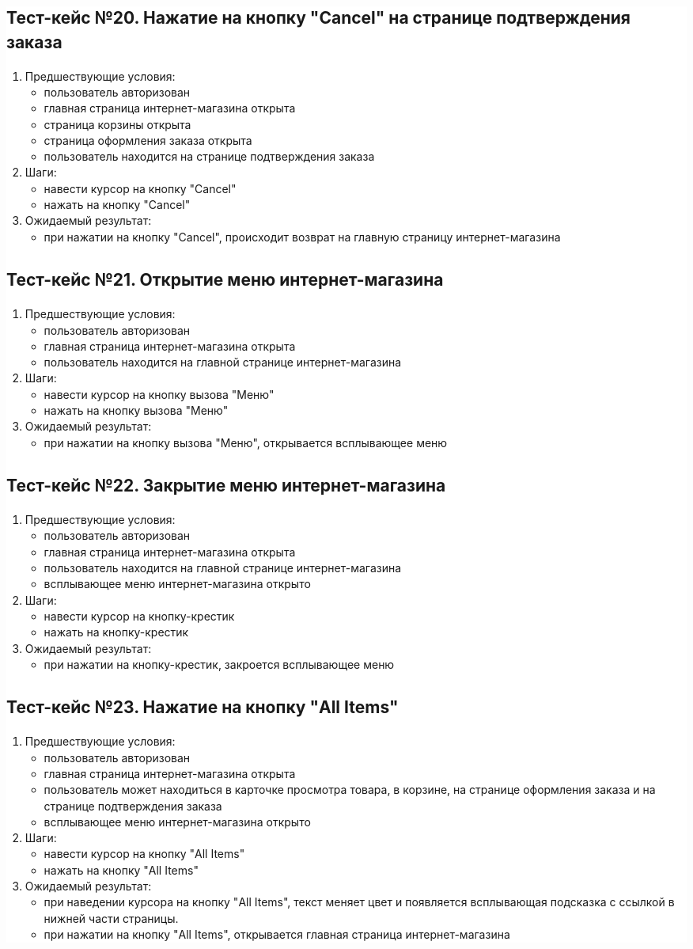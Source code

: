 ## Тест-кейс №20. Нажатие на кнопку "Cancel" на странице подтверждения заказа

1. Предшествующие условия:
    - пользователь авторизован
    - главная страница интернет-магазина открыта
    - страница корзины открыта
    - страница оформления заказа открыта 
    - пользователь находится на странице подтверждения заказа 
2. Шаги:    
    - навести курсор на кнопку "Cancel"
    - нажать на кнопку "Cancel"
3. Ожидаемый результат:
    - при нажатии на кнопку "Cancel", происходит возврат на главную страницу интернет-магазина 

## Тест-кейс №21. Открытие меню интернет-магазина 

1. Предшествующие условия:
    - пользователь авторизован
    - главная страница интернет-магазина открыта
    - пользователь находится на главной странице интернет-магазина 
2. Шаги:
    - навести курсор на кнопку вызова "Меню"
    - нажать на кнопку вызова "Меню"
3. Ожидаемый результат:
    - при нажатии на кнопку вызова "Меню", открывается всплывающее меню 

## Тест-кейс №22. Закрытие меню интернет-магазина 

1. Предшествующие условия:
    - пользователь авторизован
    - главная страница интернет-магазина открыта
    - пользователь находится на главной странице интернет-магазина 
    - всплывающее меню интернет-магазина открыто
2. Шаги:
    - навести курсор на кнопку-крестик
    - нажать на кнопку-крестик
3. Ожидаемый результат:
    - при нажатии на кнопку-крестик, закроется всплывающее меню

## Тест-кейс №23. Нажатие на кнопку "All Items" 

1. Предшествующие условия:
    - пользователь авторизован
    - главная страница интернет-магазина открыта 
    - пользователь может находиться в карточке просмотра товара, в корзине, на странице оформления заказа и на странице подтверждения заказа
    - всплывающее меню интернет-магазина открыто
2. Шаги:
    - навести курсор на кнопку "All Items"
    - нажать на кнопку "All Items"
3. Ожидаемый результат:
    - при наведении курсора на кнопку "All Items", текст меняет цвет и появляется всплывающая подсказка с ссылкой в нижней части страницы.
    - при нажатии на кнопку "All Items", открывается главная страница интернет-магазина 
